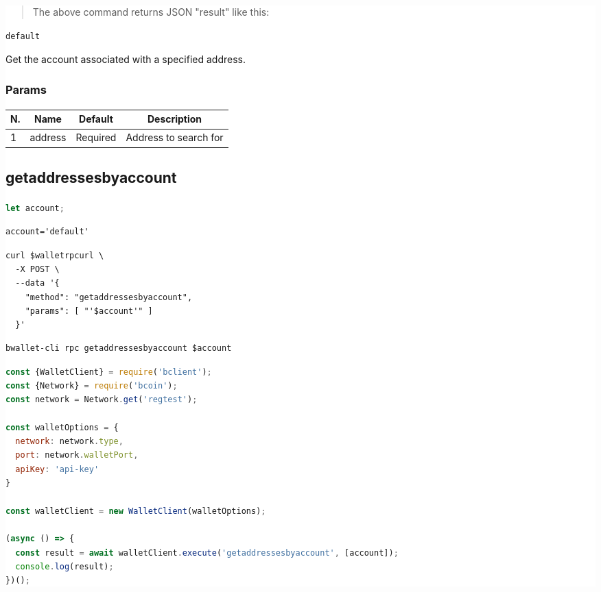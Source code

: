 > The above command returns JSON "result" like this:

```
default
```

Get the account associated with a specified address.

### Params
N. | Name | Default |  Description
--------- | --------- | --------- | -----------
1 | address | Required | Address to search for



## getaddressesbyaccount

```javascript
let account;
```

```shell--vars
account='default'
```

```shell--curl
curl $walletrpcurl \
  -X POST \
  --data '{
    "method": "getaddressesbyaccount",
    "params": [ "'$account'" ]
  }'
```

```shell--cli
bwallet-cli rpc getaddressesbyaccount $account
```

```javascript
const {WalletClient} = require('bclient');
const {Network} = require('bcoin');
const network = Network.get('regtest');

const walletOptions = {
  network: network.type,
  port: network.walletPort,
  apiKey: 'api-key'
}

const walletClient = new WalletClient(walletOptions);

(async () => {
  const result = await walletClient.execute('getaddressesbyaccount', [account]);
  console.log(result);
})();
```
